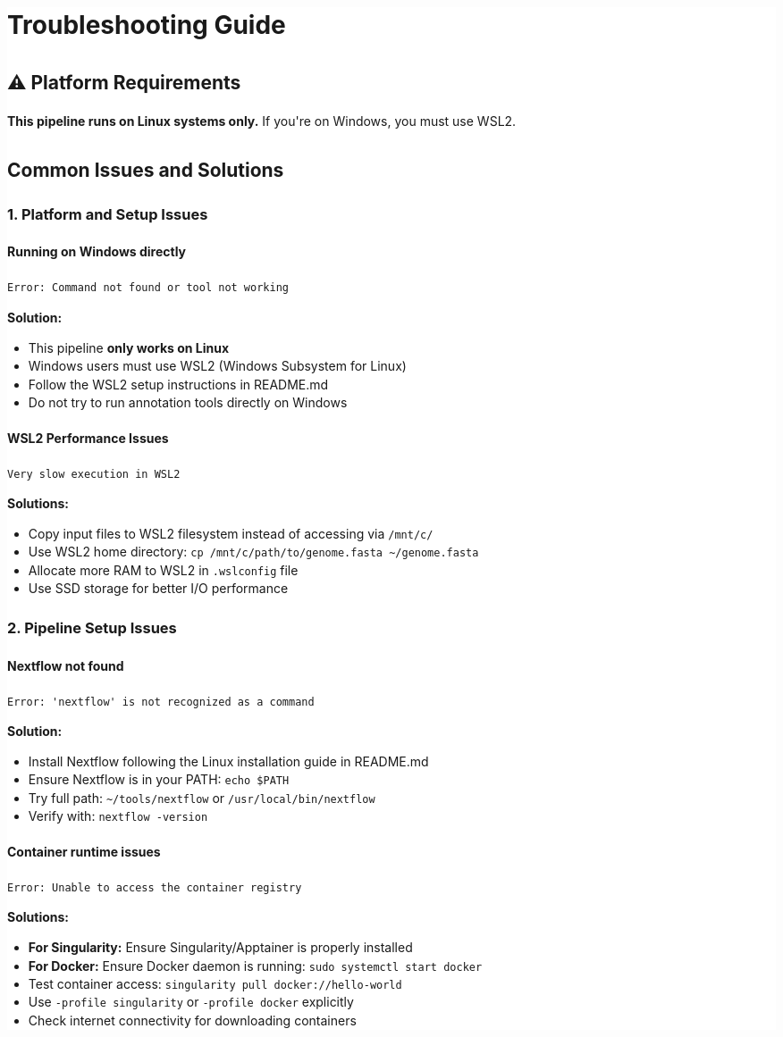 # Troubleshooting Guide

## ⚠️ Platform Requirements

**This pipeline runs on Linux systems only.** If you're on Windows, you must use WSL2.

## Common Issues and Solutions

### 1. Platform and Setup Issues

#### Running on Windows directly
```
Error: Command not found or tool not working
```

**Solution:**
- This pipeline **only works on Linux**
- Windows users must use WSL2 (Windows Subsystem for Linux)
- Follow the WSL2 setup instructions in README.md
- Do not try to run annotation tools directly on Windows

#### WSL2 Performance Issues
```
Very slow execution in WSL2
```

**Solutions:**
- Copy input files to WSL2 filesystem instead of accessing via `/mnt/c/`
- Use WSL2 home directory: `cp /mnt/c/path/to/genome.fasta ~/genome.fasta`
- Allocate more RAM to WSL2 in `.wslconfig` file
- Use SSD storage for better I/O performance

### 2. Pipeline Setup Issues

#### Nextflow not found
```
Error: 'nextflow' is not recognized as a command
```

**Solution:**
- Install Nextflow following the Linux installation guide in README.md
- Ensure Nextflow is in your PATH: `echo $PATH`
- Try full path: `~/tools/nextflow` or `/usr/local/bin/nextflow`
- Verify with: `nextflow -version`

#### Container runtime issues
```
Error: Unable to access the container registry
```

**Solutions:**
- **For Singularity:** Ensure Singularity/Apptainer is properly installed
- **For Docker:** Ensure Docker daemon is running: `sudo systemctl start docker`
- Test container access: `singularity pull docker://hello-world`
- Use `-profile singularity` or `-profile docker` explicitly
- Check internet connectivity for downloading containers
